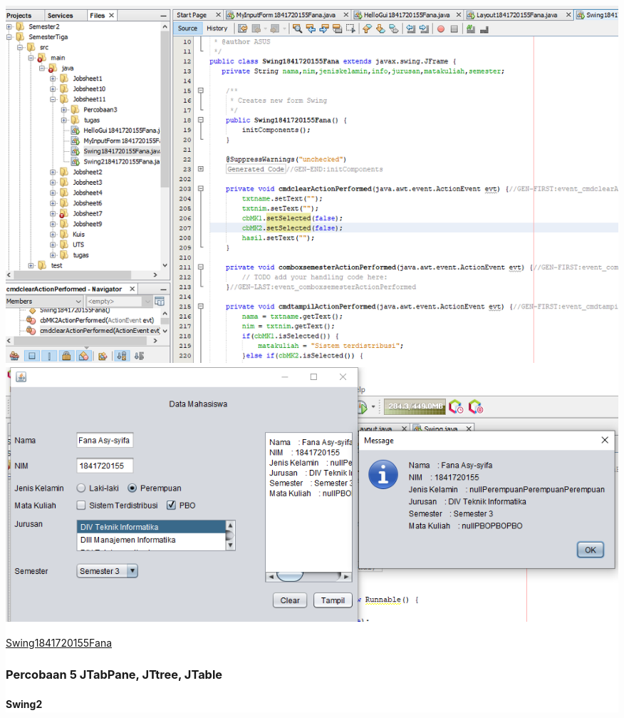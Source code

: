 ![swing.1.](img/swing.1..PNG)
![swing](img/swing.PNG)

[Swing1841720155Fana](../../src/11_GUI/Swing1841720155Fana.java)

### Percobaan 5 JTabPane, JTtree, JTable  

#### Swing2
